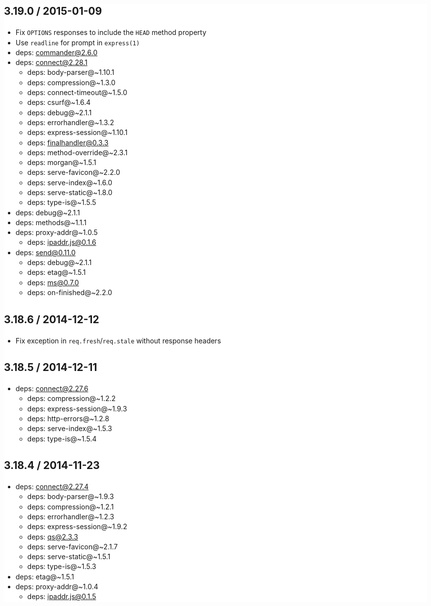 ## 3.19.0 / 2015-01-09

* Fix `OPTIONS` responses to include the `HEAD` method property
* Use `readline` for prompt in `express(1)`
* deps: commander@2.6.0
* deps: connect@2.28.1
  * deps: body-parser@~1.10.1
  * deps: compression@~1.3.0
  * deps: connect-timeout@~1.5.0
  * deps: csurf@~1.6.4
  * deps: debug@~2.1.1
  * deps: errorhandler@~1.3.2
  * deps: express-session@~1.10.1
  * deps: finalhandler@0.3.3
  * deps: method-override@~2.3.1
  * deps: morgan@~1.5.1
  * deps: serve-favicon@~2.2.0
  * deps: serve-index@~1.6.0
  * deps: serve-static@~1.8.0
  * deps: type-is@~1.5.5
* deps: debug@~2.1.1
* deps: methods@~1.1.1
* deps: proxy-addr@~1.0.5
  * deps: ipaddr.js@0.1.6
* deps: send@0.11.0
  * deps: debug@~2.1.1
  * deps: etag@~1.5.1
  * deps: ms@0.7.0
  * deps: on-finished@~2.2.0

## 3.18.6 / 2014-12-12

* Fix exception in `req.fresh`/`req.stale` without response headers

## 3.18.5 / 2014-12-11

* deps: connect@2.27.6
  * deps: compression@~1.2.2
  * deps: express-session@~1.9.3
  * deps: http-errors@~1.2.8
  * deps: serve-index@~1.5.3
  * deps: type-is@~1.5.4

## 3.18.4 / 2014-11-23

* deps: connect@2.27.4
  * deps: body-parser@~1.9.3
  * deps: compression@~1.2.1
  * deps: errorhandler@~1.2.3
  * deps: express-session@~1.9.2
  * deps: qs@2.3.3
  * deps: serve-favicon@~2.1.7
  * deps: serve-static@~1.5.1
  * deps: type-is@~1.5.3
* deps: etag@~1.5.1
* deps: proxy-addr@~1.0.4
  * deps: ipaddr.js@0.1.5
